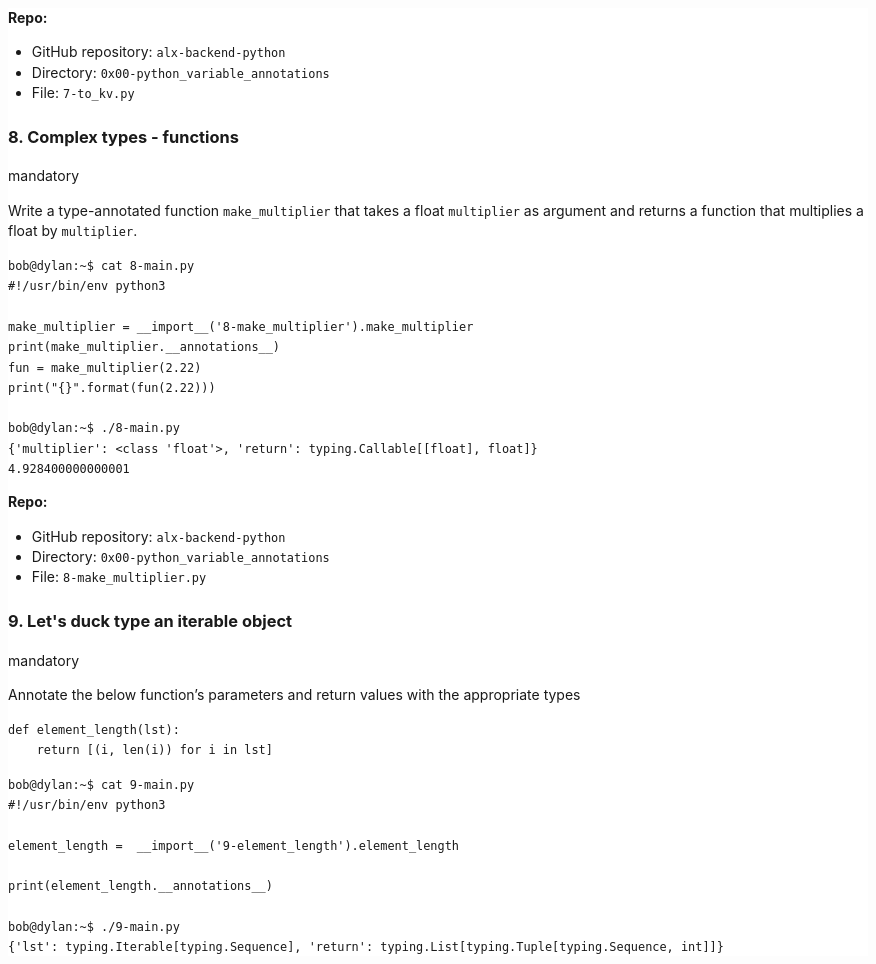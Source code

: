 
**Repo:**

-   GitHub repository:  `alx-backend-python`
-   Directory:  `0x00-python_variable_annotations`
-   File:  `7-to_kv.py`


### 8. Complex types - functions

mandatory

Write a type-annotated function  `make_multiplier`  that takes a float  `multiplier`  as argument and returns a function that multiplies a float by  `multiplier`.

```
bob@dylan:~$ cat 8-main.py
#!/usr/bin/env python3

make_multiplier = __import__('8-make_multiplier').make_multiplier
print(make_multiplier.__annotations__)
fun = make_multiplier(2.22)
print("{}".format(fun(2.22)))

bob@dylan:~$ ./8-main.py
{'multiplier': <class 'float'>, 'return': typing.Callable[[float], float]}
4.928400000000001

```

**Repo:**

-   GitHub repository:  `alx-backend-python`
-   Directory:  `0x00-python_variable_annotations`
-   File:  `8-make_multiplier.py`


### 9. Let's duck type an iterable object

mandatory

Annotate the below function’s parameters and return values with the appropriate types

```
def element_length(lst):
    return [(i, len(i)) for i in lst]

```

```
bob@dylan:~$ cat 9-main.py 
#!/usr/bin/env python3

element_length =  __import__('9-element_length').element_length

print(element_length.__annotations__)

bob@dylan:~$ ./9-main.py 
{'lst': typing.Iterable[typing.Sequence], 'return': typing.List[typing.Tuple[typing.Sequence, int]]}

```
